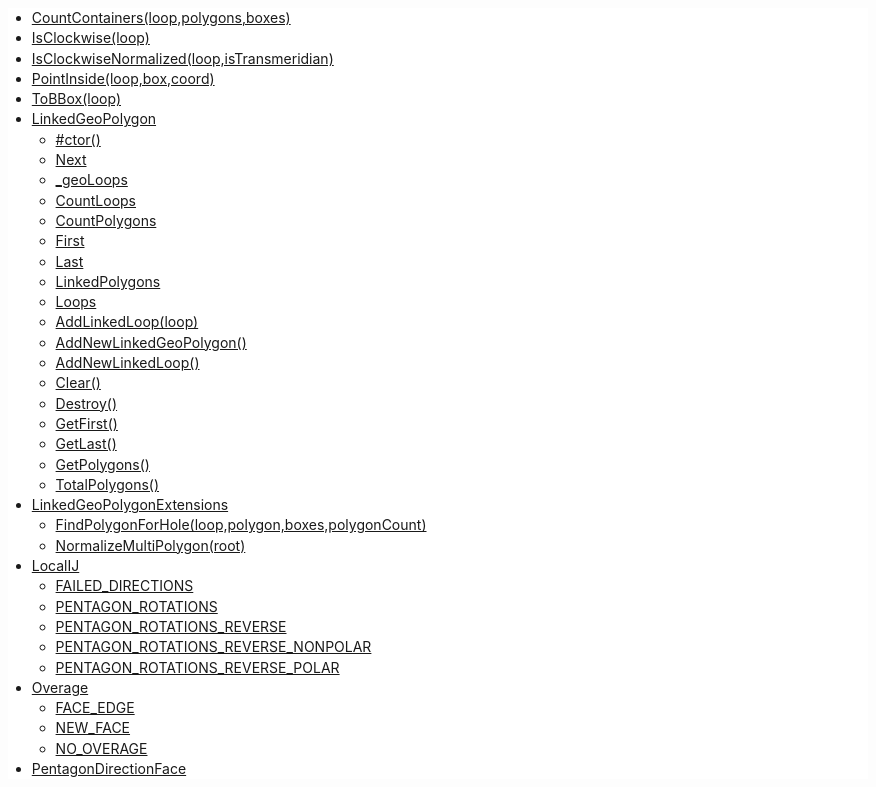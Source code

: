   - [CountContainers(loop,polygons,boxes)](#M-H3Lib-Extensions-LinkedGeoLoopExtensions-CountContainers-H3Lib-LinkedGeoLoop,System-Collections-Generic-List{H3Lib-LinkedGeoPolygon},System-Collections-Generic-List{H3Lib-BBox}- 'H3Lib.Extensions.LinkedGeoLoopExtensions.CountContainers(H3Lib.LinkedGeoLoop,System.Collections.Generic.List{H3Lib.LinkedGeoPolygon},System.Collections.Generic.List{H3Lib.BBox})')
  - [IsClockwise(loop)](#M-H3Lib-Extensions-LinkedGeoLoopExtensions-IsClockwise-H3Lib-LinkedGeoLoop- 'H3Lib.Extensions.LinkedGeoLoopExtensions.IsClockwise(H3Lib.LinkedGeoLoop)')
  - [IsClockwiseNormalized(loop,isTransmeridian)](#M-H3Lib-Extensions-LinkedGeoLoopExtensions-IsClockwiseNormalized-H3Lib-LinkedGeoLoop,System-Boolean- 'H3Lib.Extensions.LinkedGeoLoopExtensions.IsClockwiseNormalized(H3Lib.LinkedGeoLoop,System.Boolean)')
  - [PointInside(loop,box,coord)](#M-H3Lib-Extensions-LinkedGeoLoopExtensions-PointInside-H3Lib-LinkedGeoLoop,H3Lib-BBox,H3Lib-GeoCoord- 'H3Lib.Extensions.LinkedGeoLoopExtensions.PointInside(H3Lib.LinkedGeoLoop,H3Lib.BBox,H3Lib.GeoCoord)')
  - [ToBBox(loop)](#M-H3Lib-Extensions-LinkedGeoLoopExtensions-ToBBox-H3Lib-LinkedGeoLoop- 'H3Lib.Extensions.LinkedGeoLoopExtensions.ToBBox(H3Lib.LinkedGeoLoop)')
- [LinkedGeoPolygon](#T-H3Lib-LinkedGeoPolygon 'H3Lib.LinkedGeoPolygon')
  - [#ctor()](#M-H3Lib-LinkedGeoPolygon-#ctor 'H3Lib.LinkedGeoPolygon.#ctor')
  - [Next](#F-H3Lib-LinkedGeoPolygon-Next 'H3Lib.LinkedGeoPolygon.Next')
  - [_geoLoops](#F-H3Lib-LinkedGeoPolygon-_geoLoops 'H3Lib.LinkedGeoPolygon._geoLoops')
  - [CountLoops](#P-H3Lib-LinkedGeoPolygon-CountLoops 'H3Lib.LinkedGeoPolygon.CountLoops')
  - [CountPolygons](#P-H3Lib-LinkedGeoPolygon-CountPolygons 'H3Lib.LinkedGeoPolygon.CountPolygons')
  - [First](#P-H3Lib-LinkedGeoPolygon-First 'H3Lib.LinkedGeoPolygon.First')
  - [Last](#P-H3Lib-LinkedGeoPolygon-Last 'H3Lib.LinkedGeoPolygon.Last')
  - [LinkedPolygons](#P-H3Lib-LinkedGeoPolygon-LinkedPolygons 'H3Lib.LinkedGeoPolygon.LinkedPolygons')
  - [Loops](#P-H3Lib-LinkedGeoPolygon-Loops 'H3Lib.LinkedGeoPolygon.Loops')
  - [AddLinkedLoop(loop)](#M-H3Lib-LinkedGeoPolygon-AddLinkedLoop-H3Lib-LinkedGeoLoop- 'H3Lib.LinkedGeoPolygon.AddLinkedLoop(H3Lib.LinkedGeoLoop)')
  - [AddNewLinkedGeoPolygon()](#M-H3Lib-LinkedGeoPolygon-AddNewLinkedGeoPolygon 'H3Lib.LinkedGeoPolygon.AddNewLinkedGeoPolygon')
  - [AddNewLinkedLoop()](#M-H3Lib-LinkedGeoPolygon-AddNewLinkedLoop 'H3Lib.LinkedGeoPolygon.AddNewLinkedLoop')
  - [Clear()](#M-H3Lib-LinkedGeoPolygon-Clear 'H3Lib.LinkedGeoPolygon.Clear')
  - [Destroy()](#M-H3Lib-LinkedGeoPolygon-Destroy 'H3Lib.LinkedGeoPolygon.Destroy')
  - [GetFirst()](#M-H3Lib-LinkedGeoPolygon-GetFirst 'H3Lib.LinkedGeoPolygon.GetFirst')
  - [GetLast()](#M-H3Lib-LinkedGeoPolygon-GetLast 'H3Lib.LinkedGeoPolygon.GetLast')
  - [GetPolygons()](#M-H3Lib-LinkedGeoPolygon-GetPolygons 'H3Lib.LinkedGeoPolygon.GetPolygons')
  - [TotalPolygons()](#M-H3Lib-LinkedGeoPolygon-TotalPolygons 'H3Lib.LinkedGeoPolygon.TotalPolygons')
- [LinkedGeoPolygonExtensions](#T-H3Lib-Extensions-LinkedGeoPolygonExtensions 'H3Lib.Extensions.LinkedGeoPolygonExtensions')
  - [FindPolygonForHole(loop,polygon,boxes,polygonCount)](#M-H3Lib-Extensions-LinkedGeoPolygonExtensions-FindPolygonForHole-H3Lib-LinkedGeoLoop,H3Lib-LinkedGeoPolygon,System-Collections-Generic-List{H3Lib-BBox},System-Int32- 'H3Lib.Extensions.LinkedGeoPolygonExtensions.FindPolygonForHole(H3Lib.LinkedGeoLoop,H3Lib.LinkedGeoPolygon,System.Collections.Generic.List{H3Lib.BBox},System.Int32)')
  - [NormalizeMultiPolygon(root)](#M-H3Lib-Extensions-LinkedGeoPolygonExtensions-NormalizeMultiPolygon-H3Lib-LinkedGeoPolygon- 'H3Lib.Extensions.LinkedGeoPolygonExtensions.NormalizeMultiPolygon(H3Lib.LinkedGeoPolygon)')
- [LocalIJ](#T-H3Lib-Constants-LocalIJ 'H3Lib.Constants.LocalIJ')
  - [FAILED_DIRECTIONS](#F-H3Lib-Constants-LocalIJ-FAILED_DIRECTIONS 'H3Lib.Constants.LocalIJ.FAILED_DIRECTIONS')
  - [PENTAGON_ROTATIONS](#F-H3Lib-Constants-LocalIJ-PENTAGON_ROTATIONS 'H3Lib.Constants.LocalIJ.PENTAGON_ROTATIONS')
  - [PENTAGON_ROTATIONS_REVERSE](#F-H3Lib-Constants-LocalIJ-PENTAGON_ROTATIONS_REVERSE 'H3Lib.Constants.LocalIJ.PENTAGON_ROTATIONS_REVERSE')
  - [PENTAGON_ROTATIONS_REVERSE_NONPOLAR](#F-H3Lib-Constants-LocalIJ-PENTAGON_ROTATIONS_REVERSE_NONPOLAR 'H3Lib.Constants.LocalIJ.PENTAGON_ROTATIONS_REVERSE_NONPOLAR')
  - [PENTAGON_ROTATIONS_REVERSE_POLAR](#F-H3Lib-Constants-LocalIJ-PENTAGON_ROTATIONS_REVERSE_POLAR 'H3Lib.Constants.LocalIJ.PENTAGON_ROTATIONS_REVERSE_POLAR')
- [Overage](#T-H3Lib-Overage 'H3Lib.Overage')
  - [FACE_EDGE](#F-H3Lib-Overage-FACE_EDGE 'H3Lib.Overage.FACE_EDGE')
  - [NEW_FACE](#F-H3Lib-Overage-NEW_FACE 'H3Lib.Overage.NEW_FACE')
  - [NO_OVERAGE](#F-H3Lib-Overage-NO_OVERAGE 'H3Lib.Overage.NO_OVERAGE')
- [PentagonDirectionFace](#T-H3Lib-PentagonDirectionFace 'H3Lib.PentagonDirectionFace')